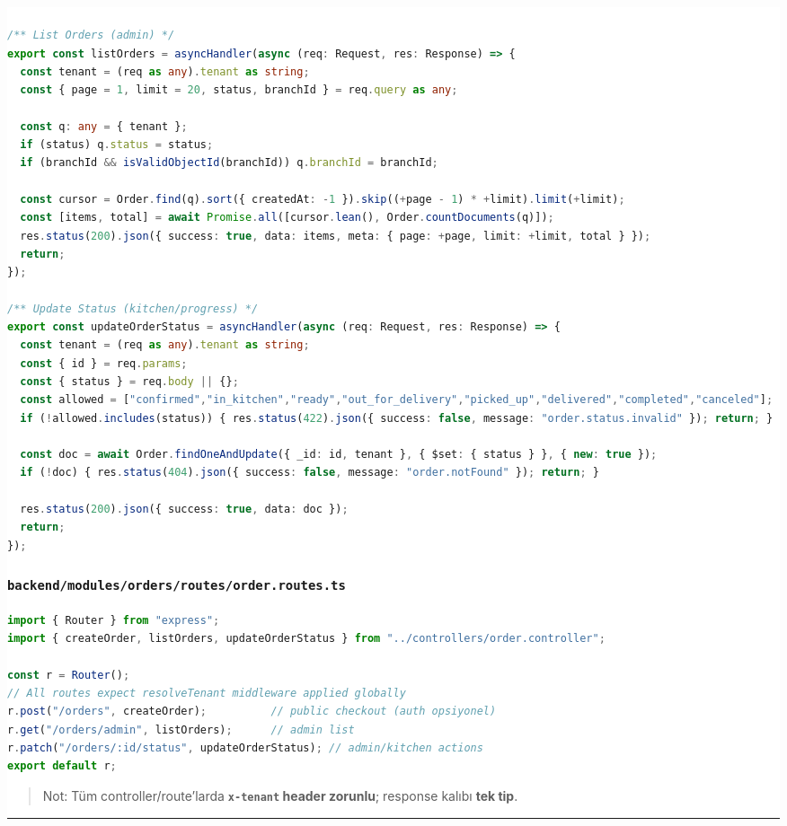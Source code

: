 ```ts

/** List Orders (admin) */
export const listOrders = asyncHandler(async (req: Request, res: Response) => {
  const tenant = (req as any).tenant as string;
  const { page = 1, limit = 20, status, branchId } = req.query as any;

  const q: any = { tenant };
  if (status) q.status = status;
  if (branchId && isValidObjectId(branchId)) q.branchId = branchId;

  const cursor = Order.find(q).sort({ createdAt: -1 }).skip((+page - 1) * +limit).limit(+limit);
  const [items, total] = await Promise.all([cursor.lean(), Order.countDocuments(q)]);
  res.status(200).json({ success: true, data: items, meta: { page: +page, limit: +limit, total } });
  return;
});

/** Update Status (kitchen/progress) */
export const updateOrderStatus = asyncHandler(async (req: Request, res: Response) => {
  const tenant = (req as any).tenant as string;
  const { id } = req.params;
  const { status } = req.body || {};
  const allowed = ["confirmed","in_kitchen","ready","out_for_delivery","picked_up","delivered","completed","canceled"];
  if (!allowed.includes(status)) { res.status(422).json({ success: false, message: "order.status.invalid" }); return; }

  const doc = await Order.findOneAndUpdate({ _id: id, tenant }, { $set: { status } }, { new: true });
  if (!doc) { res.status(404).json({ success: false, message: "order.notFound" }); return; }

  res.status(200).json({ success: true, data: doc });
  return;
});
```

### `backend/modules/orders/routes/order.routes.ts`

```ts
import { Router } from "express";
import { createOrder, listOrders, updateOrderStatus } from "../controllers/order.controller";

const r = Router();
// All routes expect resolveTenant middleware applied globally
r.post("/orders", createOrder);          // public checkout (auth opsiyonel)
r.get("/orders/admin", listOrders);      // admin list
r.patch("/orders/:id/status", updateOrderStatus); // admin/kitchen actions
export default r;
```

> Not: Tüm controller/route’larda **`x-tenant` header zorunlu**; response kalıbı **tek tip**.&#x20;

---